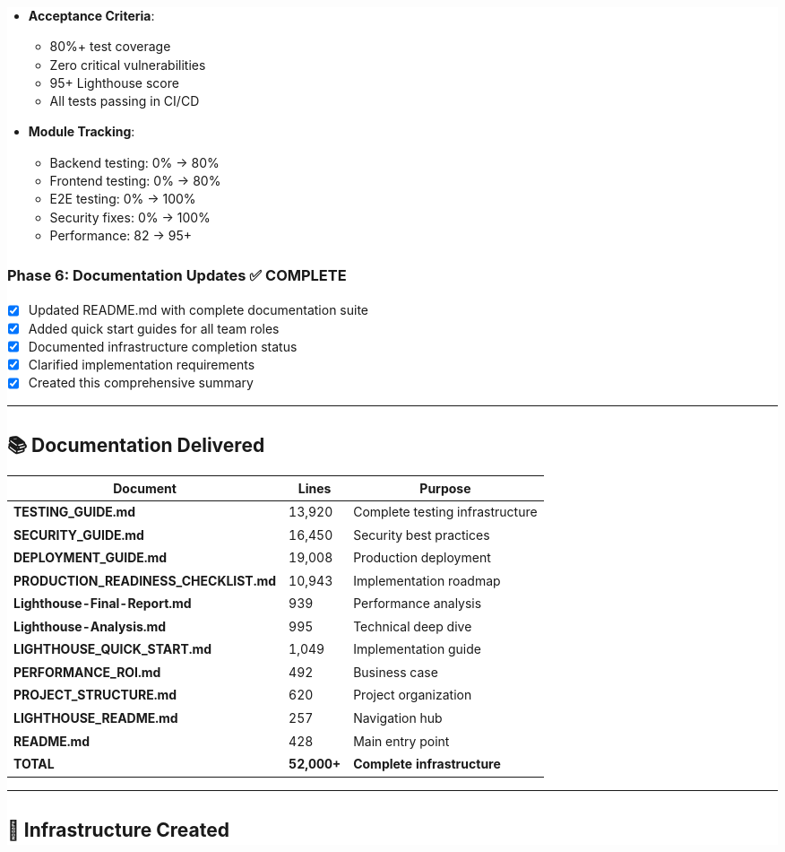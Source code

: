 - **Acceptance Criteria**:
  - 80%+ test coverage
  - Zero critical vulnerabilities
  - 95+ Lighthouse score
  - All tests passing in CI/CD

- **Module Tracking**:
  - Backend testing: 0% → 80%
  - Frontend testing: 0% → 80%
  - E2E testing: 0% → 100%
  - Security fixes: 0% → 100%
  - Performance: 82 → 95+

### Phase 6: Documentation Updates ✅ COMPLETE
- [x] Updated README.md with complete documentation suite
- [x] Added quick start guides for all team roles
- [x] Documented infrastructure completion status
- [x] Clarified implementation requirements
- [x] Created this comprehensive summary

---

## 📚 Documentation Delivered

| Document | Lines | Purpose |
|----------|-------|---------|
| **TESTING_GUIDE.md** | 13,920 | Complete testing infrastructure |
| **SECURITY_GUIDE.md** | 16,450 | Security best practices |
| **DEPLOYMENT_GUIDE.md** | 19,008 | Production deployment |
| **PRODUCTION_READINESS_CHECKLIST.md** | 10,943 | Implementation roadmap |
| **Lighthouse-Final-Report.md** | 939 | Performance analysis |
| **Lighthouse-Analysis.md** | 995 | Technical deep dive |
| **LIGHTHOUSE_QUICK_START.md** | 1,049 | Implementation guide |
| **PERFORMANCE_ROI.md** | 492 | Business case |
| **PROJECT_STRUCTURE.md** | 620 | Project organization |
| **LIGHTHOUSE_README.md** | 257 | Navigation hub |
| **README.md** | 428 | Main entry point |
| **TOTAL** | **52,000+** | **Complete infrastructure** |

---

## 🔧 Infrastructure Created
